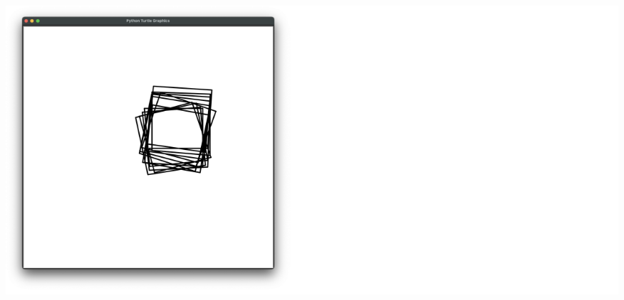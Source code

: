 [<img src="https://raw.githubusercontent.com/asweigart/simple-turtle-tutorial-for-python/refs/heads/master/screenshot_square_random2.webp" style="width: 400px"/>](https://raw.githubusercontent.com/asweigart/simple-turtle-tutorial-for-python/refs/heads/master/screenshot_square_random2.webp)